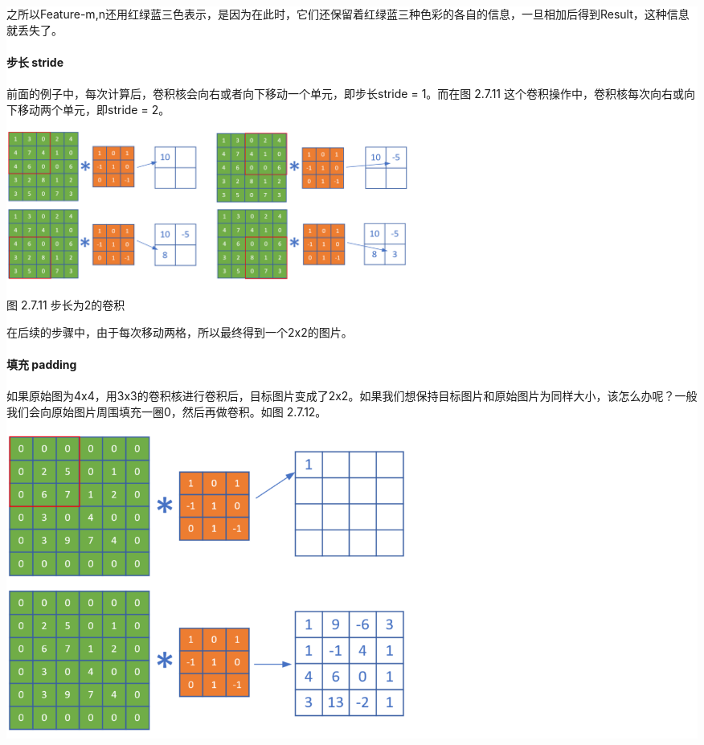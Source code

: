 之所以Feature-m,n还用红绿蓝三色表示，是因为在此时，它们还保留着红绿蓝三种色彩的各自的信息，一旦相加后得到Result，这种信息就丢失了。


#### 步长 stride

前面的例子中，每次计算后，卷积核会向右或者向下移动一个单元，即步长stride = 1。而在图 2.7.11 这个卷积操作中，卷积核每次向右或向下移动两个单元，即stride = 2。

<img src="./img/Stride2.png" width="500"/>

图 2.7.11 步长为2的卷积

在后续的步骤中，由于每次移动两格，所以最终得到一个2x2的图片。

#### 填充 padding

如果原始图为4x4，用3x3的卷积核进行卷积后，目标图片变成了2x2。如果我们想保持目标图片和原始图片为同样大小，该怎么办呢？一般我们会向原始图片周围填充一圈0，然后再做卷积。如图 2.7.12。

<img src="./img/padding.png" width="500" />
